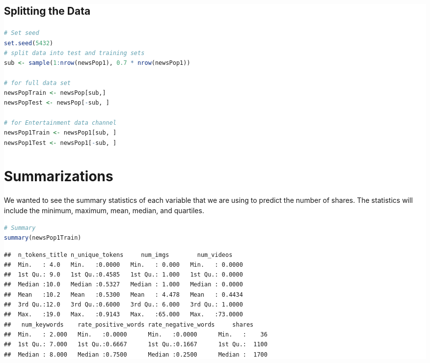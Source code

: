 ## Splitting the Data

``` r
# Set seed
set.seed(5432)
# split data into test and training sets
sub <- sample(1:nrow(newsPop1), 0.7 * nrow(newsPop1))

# for full data set
newsPopTrain <- newsPop[sub,]
newsPopTest <- newsPop[-sub, ]

# for Entertainment data channel
newsPop1Train <- newsPop1[sub, ]
newsPop1Test <- newsPop1[-sub, ]
```

# Summarizations

We wanted to see the summary statistics of each variable that we are
using to predict the number of shares. The statistics will include the
minimum, maximum, mean, median, and quartiles.

``` r
# Summary
summary(newsPop1Train)
```

    ##  n_tokens_title n_unique_tokens     num_imgs        num_videos     
    ##  Min.   : 4.0   Min.   :0.0000   Min.   : 0.000   Min.   : 0.0000  
    ##  1st Qu.: 9.0   1st Qu.:0.4585   1st Qu.: 1.000   1st Qu.: 0.0000  
    ##  Median :10.0   Median :0.5327   Median : 1.000   Median : 0.0000  
    ##  Mean   :10.2   Mean   :0.5300   Mean   : 4.478   Mean   : 0.4434  
    ##  3rd Qu.:12.0   3rd Qu.:0.6000   3rd Qu.: 6.000   3rd Qu.: 1.0000  
    ##  Max.   :19.0   Max.   :0.9143   Max.   :65.000   Max.   :73.0000  
    ##   num_keywords    rate_positive_words rate_negative_words     shares      
    ##  Min.   : 2.000   Min.   :0.0000      Min.   :0.0000      Min.   :    36  
    ##  1st Qu.: 7.000   1st Qu.:0.6667      1st Qu.:0.1667      1st Qu.:  1100  
    ##  Median : 8.000   Median :0.7500      Median :0.2500      Median :  1700  